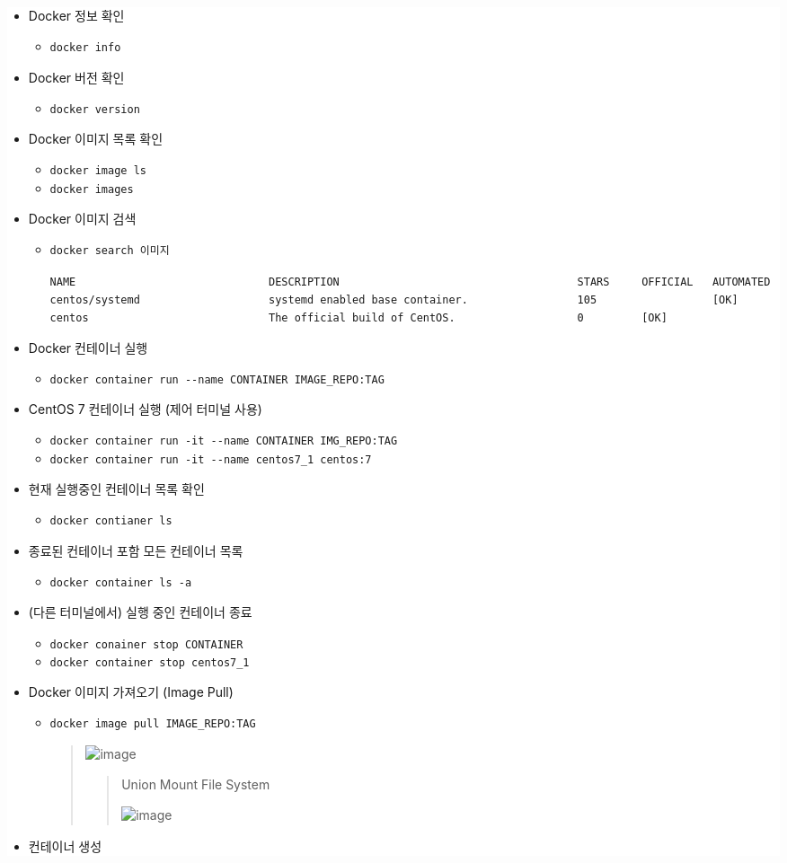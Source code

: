 - Docker 정보 확인

  - `docker info`

- Docker 버전 확인

  - `docker version`

- Docker 이미지 목록 확인

  - `docker image ls`
  - `docker images`

- Docker 이미지 검색

  - `docker search 이미지`

    ```
    NAME                              DESCRIPTION                                     STARS     OFFICIAL   AUTOMATED
    centos/systemd                    systemd enabled base container.                 105                  [OK]
    centos                            The official build of CentOS.                   0         [OK]       
    ```

- Docker 컨테이너 실행

  - `docker container run --name CONTAINER IMAGE_REPO:TAG`

- CentOS 7 컨테이너 실행 (제어 터미널 사용)

  - `docker container run -it --name CONTAINER IMG_REPO:TAG`
  - `docker container run -it --name centos7_1 centos:7`

- 현재 실행중인 컨테이너 목록 확인

  - `docker contianer ls `

- 종료된 컨테이너 포함 모든 컨테이너 목록

  - `docker container ls -a`

- (다른 터미널에서) 실행 중인 컨테이너 종료

  - `docker conainer stop CONTAINER`
  - `docker container stop centos7_1`

- Docker 이미지 가져오기 (Image Pull)

  - `docker image pull IMAGE_REPO:TAG`

    > ![image](https://user-images.githubusercontent.com/78403443/187355404-97e9aad9-c985-4b3d-828c-08fcf16b753a.png)
    >
    > > Union Mount File System
    > >
    > > ![image](https://user-images.githubusercontent.com/78403443/187356883-25706bb0-1d0e-4a37-8d0b-9b5c0c020197.png)

- 컨테이너 생성
